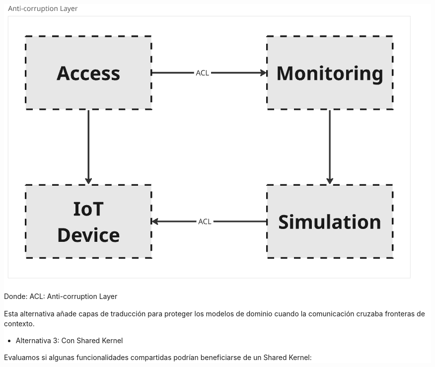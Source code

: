 <img src="../assets/img/chapter-IV/contextMapping2.png"> 

Donde: ACL: Anti-corruption Layer

Esta alternativa añade capas de traducción para proteger los modelos de dominio cuando la comunicación cruzaba fronteras de contexto.

- Alternativa 3: Con Shared Kernel

Evaluamos si algunas funcionalidades compartidas podrían beneficiarse de un Shared Kernel:
